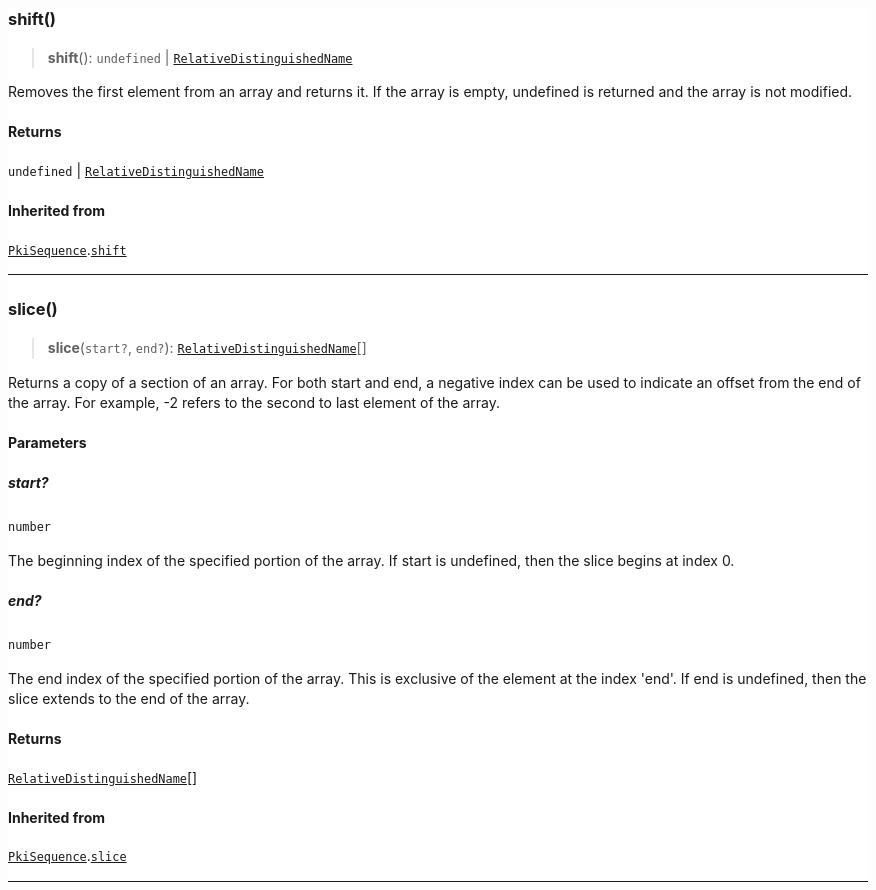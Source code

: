 
### shift()

> **shift**(): `undefined` \| [`RelativeDistinguishedName`](../../RelativeDistinguishedName/classes/RelativeDistinguishedName.md)

Removes the first element from an array and returns it.
If the array is empty, undefined is returned and the array is not modified.

#### Returns

`undefined` \| [`RelativeDistinguishedName`](../../RelativeDistinguishedName/classes/RelativeDistinguishedName.md)

#### Inherited from

[`PkiSequence`](../../../core/PkiBase/classes/PkiSequence.md).[`shift`](../../../core/PkiBase/classes/PkiSequence.md#shift)

---

### slice()

> **slice**(`start?`, `end?`): [`RelativeDistinguishedName`](../../RelativeDistinguishedName/classes/RelativeDistinguishedName.md)[]

Returns a copy of a section of an array.
For both start and end, a negative index can be used to indicate an offset from the end of the array.
For example, -2 refers to the second to last element of the array.

#### Parameters

##### start?

`number`

The beginning index of the specified portion of the array.
If start is undefined, then the slice begins at index 0.

##### end?

`number`

The end index of the specified portion of the array. This is exclusive of the element at the index 'end'.
If end is undefined, then the slice extends to the end of the array.

#### Returns

[`RelativeDistinguishedName`](../../RelativeDistinguishedName/classes/RelativeDistinguishedName.md)[]

#### Inherited from

[`PkiSequence`](../../../core/PkiBase/classes/PkiSequence.md).[`slice`](../../../core/PkiBase/classes/PkiSequence.md#slice)

---